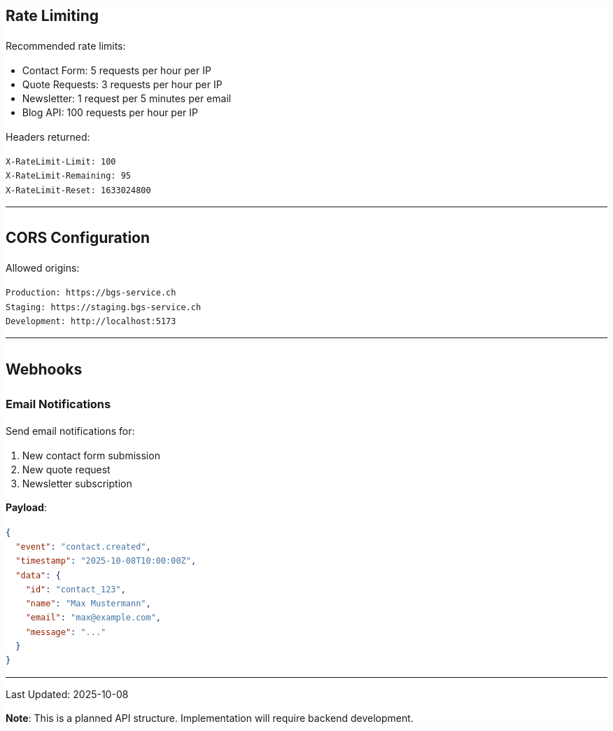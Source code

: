 
## Rate Limiting

Recommended rate limits:

- Contact Form: 5 requests per hour per IP
- Quote Requests: 3 requests per hour per IP
- Newsletter: 1 request per 5 minutes per email
- Blog API: 100 requests per hour per IP

Headers returned:

```http
X-RateLimit-Limit: 100
X-RateLimit-Remaining: 95
X-RateLimit-Reset: 1633024800
```

---

## CORS Configuration

Allowed origins:

```
Production: https://bgs-service.ch
Staging: https://staging.bgs-service.ch
Development: http://localhost:5173
```

---

## Webhooks

### Email Notifications

Send email notifications for:

1. New contact form submission
2. New quote request
3. Newsletter subscription

**Payload**:

```json
{
  "event": "contact.created",
  "timestamp": "2025-10-08T10:00:00Z",
  "data": {
    "id": "contact_123",
    "name": "Max Mustermann",
    "email": "max@example.com",
    "message": "..."
  }
}
```

---

Last Updated: 2025-10-08

**Note**: This is a planned API structure. Implementation will require backend development.

